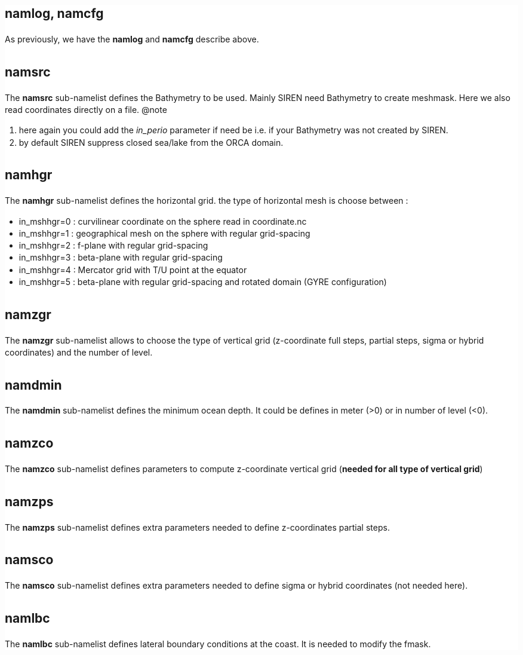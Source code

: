 ## namlog, namcfg
As previously, we have the **namlog** and **namcfg** describe above.<br/>

## namsrc
The **namsrc** sub-namelist defines the Bathymetry to be used.
Mainly SIREN need Bathymetry to create meshmask.
Here we also read coordinates directly on a file.
@note
 1. here again you could add the *in_perio* parameter if need be i.e. if your
Bathymetry was not created by SIREN.
 2. by default SIREN suppress closed sea/lake from the ORCA domain.

## namhgr
The **namhgr** sub-namelist defines the horizontal grid.
the type of horizontal mesh is choose between :<ul>
<li> in_mshhgr=0 : curvilinear coordinate on the sphere read in coordinate.nc</li>
<li> in_mshhgr=1 : geographical mesh on the sphere with regular grid-spacing</li>
<li> in_mshhgr=2 : f-plane with regular grid-spacing</li>
<li> in_mshhgr=3 : beta-plane with regular grid-spacing</li>
<li> in_mshhgr=4 : Mercator grid with T/U point at the equator</li>
<li> in_mshhgr=5 : beta-plane with regular grid-spacing and rotated domain (GYRE configuration)</li>
</ul>

## namzgr
The **namzgr** sub-namelist allows to choose the type of vertical grid (z-coordinate full steps, partial steps, sigma or hybrid coordinates) and the number of level.

## namdmin
The **namdmin** sub-namelist defines the minimum ocean depth. It could be defines in meter (>0) or in number of level (<0).

## namzco
The **namzco** sub-namelist defines parameters to compute z-coordinate vertical grid (**needed for all type of vertical grid**)


## namzps
The **namzps** sub-namelist defines extra parameters needed to define z-coordinates partial steps.

## namsco
The **namsco** sub-namelist defines extra parameters needed to define sigma or hybrid coordinates (not needed here).



## namlbc
The **namlbc** sub-namelist defines lateral boundary conditions at the coast. It is needed to modify the fmask.
